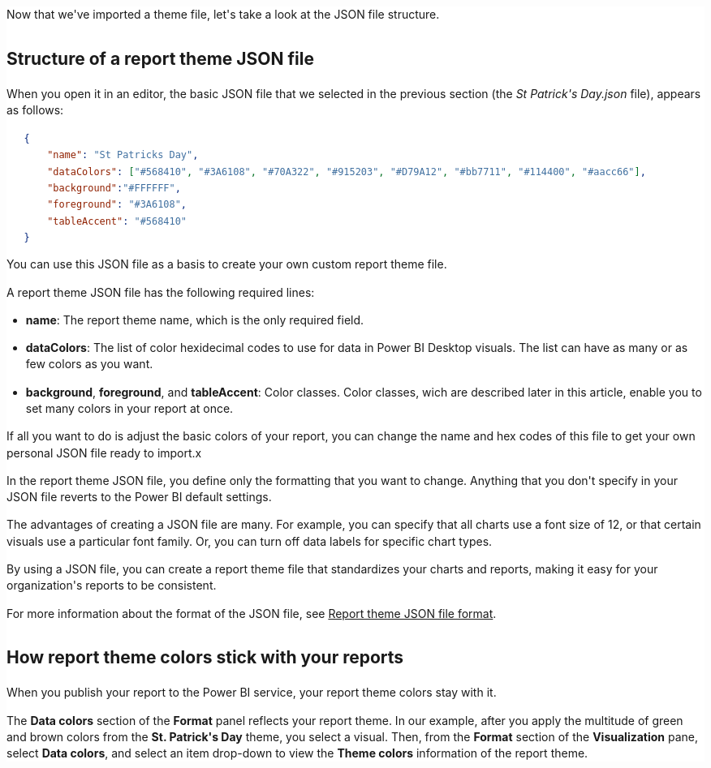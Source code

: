 Now that we've imported a theme file, let's take a look at the JSON file structure.

## Structure of a report theme JSON file
 When you open it in an editor, the basic JSON file that we selected in the previous section (the *St Patrick's Day.json* file), appears as follows:

 ```json
    {
        "name": "St Patricks Day",
        "dataColors": ["#568410", "#3A6108", "#70A322", "#915203", "#D79A12", "#bb7711", "#114400", "#aacc66"],
        "background":"#FFFFFF",
        "foreground": "#3A6108",
        "tableAccent": "#568410"
    }
```

You can use this JSON file as a basis to create your own custom report theme file.

A report theme JSON file has the following required lines:

* **name**: The report theme name, which is the only required field.

* **dataColors**: The list of color hexidecimal codes to use for data in Power BI Desktop visuals. The list can have as many or as few colors as you want.

* **background**, **foreground**, and **tableAccent**: Color classes. Color classes, wich are described later in this article, enable you to set many colors in your report at once. 

If all you want to do is adjust the basic colors of your report, you can change the name and hex codes of this file to get your own personal JSON file ready to import.x

In the report theme JSON file, you define only the formatting that you want to change. Anything that you don't specify in your JSON file reverts to the Power BI default settings.

The advantages of creating a JSON file are many. For example, you can specify that all charts use a font size of 12, or that certain visuals use a particular font family. Or, you can turn off data labels for specific chart types.

By using a JSON file, you can create a report theme file that standardizes your charts and reports, making it easy for your organization's reports to be consistent.

For more information about the format of the JSON file, see [Report theme JSON file format](#report-theme-json-file-format).

## How report theme colors stick with your reports
When you publish your report to the Power BI service, your report theme colors stay with it.

The **Data colors** section of the **Format** panel reflects your report theme. In our example, after you apply the multitude of green and brown colors from the **St. Patrick's Day** theme, you select a visual. Then, from the **Format** section of the **Visualization** pane, select **Data colors**, and select an item drop-down to view the **Theme colors** information of the report theme.
